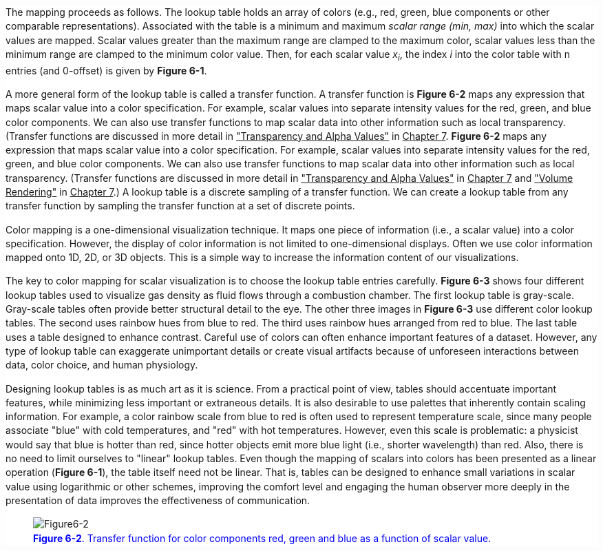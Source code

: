 The mapping proceeds as follows. The lookup table holds an array of colors (e.g., red, green, blue components or other comparable representations). Associated with the table is a minimum and maximum *scalar range (min, max)* into which the scalar values are mapped. Scalar values greater than the maximum range are clamped to the maximum color, scalar values less than the minimum range are clamped to the minimum color value. Then, for each scalar value $x_i$, the index $i$ into the color table with n entries (and 0-offset) is given by **Figure 6-1**.

A more general form of the lookup table is called a transfer function. A transfer function is **Figure 6-2** maps any expression that maps scalar value into a color specification. For example, scalar values into separate intensity values for the red, green, and blue color components. We can also use transfer functions to map scalar data into other information such as local transparency. (Transfer functions are discussed in more detail in ["Transparency and Alpha Values"](/VTKBook/07Chapter7.md#71-transparency-and-alpha-values) in [Chapter 7](/VTKBook/07Chapter7). **Figure 6-2** maps any expression that maps scalar value into a color specification. For example, scalar values into separate intensity values for the red, green, and blue color components. We can also use transfer functions to map scalar data into other information such as local transparency. (Transfer functions are discussed in more detail in ["Transparency and Alpha Values"](/VTKBook/07Chapter7.md#71-transparency-and-alpha-values) in [Chapter 7](/VTKBook/07Chapter7) and ["Volume Rendering"](/VTKBook/07Chapter7.md#73-volume-rendering) in [Chapter 7](/VTKBook/07Chapter7).) A lookup table is a discrete sampling of a transfer function. We can create a lookup table from any transfer function by sampling the transfer function at a set of discrete points.

Color mapping is a one-dimensional visualization technique. It maps one piece of information (i.e., a scalar value) into a color specification. However, the display of color information is not limited to one-dimensional displays. Often we use color information mapped onto 1D, 2D, or 3D objects. This is a simple way to increase the information content of our visualizations.

The key to color mapping for scalar visualization is to choose the lookup table entries carefully. **Figure 6-3** shows four different lookup tables used to visualize gas density as fluid flows through a combustion chamber. The first lookup table is gray-scale. Gray-scale tables often provide better structural detail to the eye. The other three images in **Figure 6-3** use different color lookup tables. The second uses rainbow hues from blue to red. The third uses rainbow hues arranged from red to blue. The last table uses a table designed to enhance contrast. Careful use of colors can often enhance important features of a dataset. However, any type of lookup table can exaggerate unimportant details or create visual artifacts because of unforeseen interactions between data, color choice, and human physiology.

Designing lookup tables is as much art as it is science. From a practical point of view, tables should accentuate important features, while minimizing less important or extraneous details. It is also desirable to use palettes that inherently contain scaling information. For example, a color rainbow scale from blue to red is often used to represent temperature scale, since many people associate "blue" with cold temperatures, and "red" with hot temperatures. However, even this scale is problematic: a physicist would say that blue is hotter than red, since hotter objects emit more blue light (i.e., shorter wavelength) than red. Also, there is no need to limit ourselves to "linear" lookup tables. Even though the mapping of scalars into colors has been presented as a linear operation (**Figure 6-1**), the table itself need not be linear. That is, tables can be designed to enhance small variations in scalar value using logarithmic or other schemes, improving the comfort level and engaging the human observer more deeply in the presentation of data improves the effectiveness of communication.

<figure id="Figure 6-2">
  <img src="https://github.com/Kitware/vtk-book/releases/download/book-resources/Figure6-2.png?raw=true" width="640" alt="Figure6-2">
  <figcaption style="color:blue"><b>Figure 6-2</b>. Transfer function for color components red, green and blue as a function of scalar value.</figcaption>
</figure>
